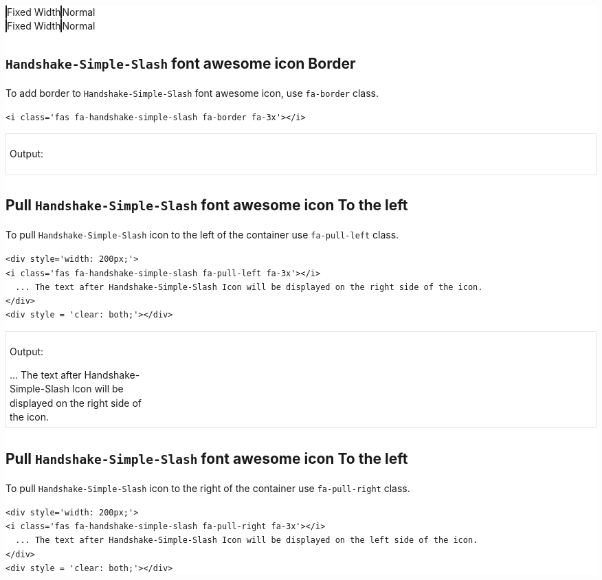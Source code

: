 
<i style='border:1px solid;' class='fas fa-handshake-simple-slash fa-fw fa-3x'></i>Fixed Width<i style='border:1px solid;' class='fas fa-handshake-simple-slash fa-3x'></i>Normal<br/>
<i style='border:1px solid;' class='fas fa-home fa-fw fa-3x'></i>Fixed Width<i style='border:1px solid;' class='fas fa-home fa-3x'></i>Normal<br/>

</div>

## `Handshake-Simple-Slash` font awesome icon Border
To add border to `Handshake-Simple-Slash` font awesome icon, use `fa-border` class.
```
<i class='fas fa-handshake-simple-slash fa-border fa-3x'></i>
```

<div style='border:1px solid rgba(0,0,0,.1);margin-bottom:10px;padding:5px;'>
<p>Output:</p>


<i class='fas fa-handshake-simple-slash fa-border fa-3x'></i>
</div>

## Pull `Handshake-Simple-Slash` font awesome icon To the left
To pull `Handshake-Simple-Slash` icon to the left of the container use `fa-pull-left` class.
```
<div style='width: 200px;'>
<i class='fas fa-handshake-simple-slash fa-pull-left fa-3x'></i>
  ... The text after Handshake-Simple-Slash Icon will be displayed on the right side of the icon.
</div>
<div style = 'clear: both;'></div>
```

<div style='border:1px solid rgba(0,0,0,.1);margin-bottom:10px;padding:5px;'>
<p>Output:</p>


<div style='width: 200px;'>
<i class='fas fa-handshake-simple-slash fa-pull-left fa-3x'></i>
  ... The text after Handshake-Simple-Slash Icon will be displayed on the right side of the icon.
</div>
<div style = 'clear: both;'></div>
</div>

## Pull `Handshake-Simple-Slash` font awesome icon To the left
To pull `Handshake-Simple-Slash` icon to the right of the container use `fa-pull-right` class.
```
<div style='width: 200px;'>
<i class='fas fa-handshake-simple-slash fa-pull-right fa-3x'></i>
  ... The text after Handshake-Simple-Slash Icon will be displayed on the left side of the icon.
</div>
<div style = 'clear: both;'></div>
```
